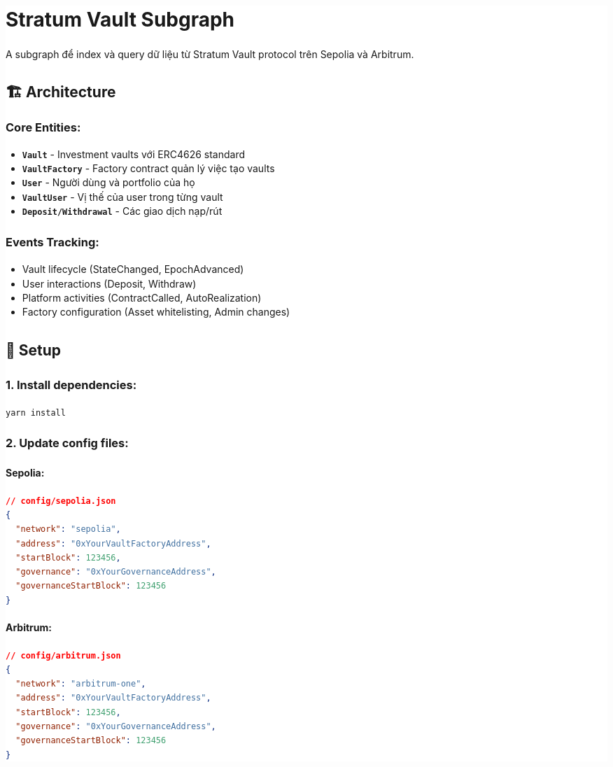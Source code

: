 # Stratum Vault Subgraph

A subgraph để index và query dữ liệu từ Stratum Vault protocol trên Sepolia và Arbitrum.

## 🏗️ **Architecture**

### **Core Entities:**
- **`Vault`** - Investment vaults với ERC4626 standard
- **`VaultFactory`** - Factory contract quản lý việc tạo vaults
- **`User`** - Người dùng và portfolio của họ
- **`VaultUser`** - Vị thế của user trong từng vault
- **`Deposit/Withdrawal`** - Các giao dịch nạp/rút

### **Events Tracking:**
- Vault lifecycle (StateChanged, EpochAdvanced)
- User interactions (Deposit, Withdraw)
- Platform activities (ContractCalled, AutoRealization)
- Factory configuration (Asset whitelisting, Admin changes)

## 🚀 **Setup**

### **1. Install dependencies:**
```bash
yarn install
```

### **2. Update config files:**

#### **Sepolia:**
```json
// config/sepolia.json
{
  "network": "sepolia",
  "address": "0xYourVaultFactoryAddress",
  "startBlock": 123456,
  "governance": "0xYourGovernanceAddress", 
  "governanceStartBlock": 123456
}
```

#### **Arbitrum:**
```json
// config/arbitrum.json
{
  "network": "arbitrum-one",
  "address": "0xYourVaultFactoryAddress",
  "startBlock": 123456,
  "governance": "0xYourGovernanceAddress",
  "governanceStartBlock": 123456
}
```
